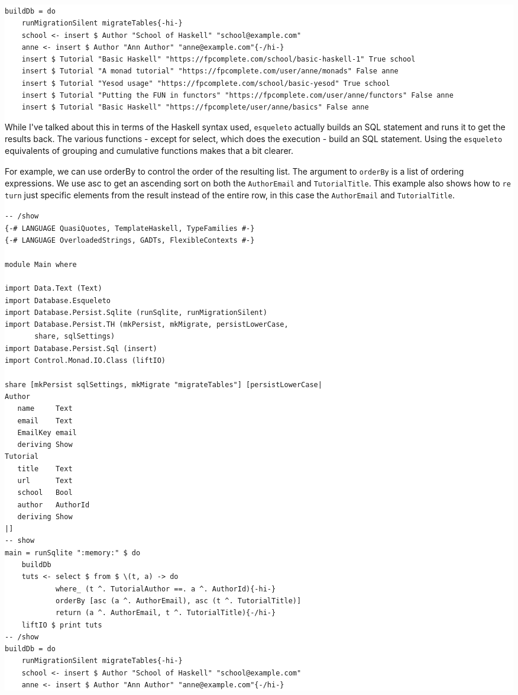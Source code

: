 ``` active haskell
buildDb = do
    runMigrationSilent migrateTables{-hi-}
    school <- insert $ Author "School of Haskell" "school@example.com"
    anne <- insert $ Author "Ann Author" "anne@example.com"{-/hi-}
    insert $ Tutorial "Basic Haskell" "https://fpcomplete.com/school/basic-haskell-1" True school
    insert $ Tutorial "A monad tutorial" "https://fpcomplete.com/user/anne/monads" False anne
    insert $ Tutorial "Yesod usage" "https://fpcomplete.com/school/basic-yesod" True school
    insert $ Tutorial "Putting the FUN in functors" "https://fpcomplete.com/user/anne/functors" False anne
    insert $ Tutorial "Basic Haskell" "https://fpcomplete/user/anne/basics" False anne
```

While I've talked about this in terms of the Haskell syntax used, `esqueleto` actually builds an SQL statement and runs it to get the results back. The various functions - except for select, which does the execution - build an SQL statement. Using the `esqueleto` equivalents of grouping and cumulative functions makes that a bit clearer.

For example, we can use <hoogle search="Database.Esqueleto.orderBy">orderBy</hoogle> to control the order of the resulting list. The argument to `orderBy` is a list of ordering expressions. We use <hoogle search="Database.Esqueleto.asc">asc</hoogle> to get an ascending sort on both the `AuthorEmail` and `TutorialTitle`. This example also shows how to `return` just specific elements from the result instead of the entire row, in this case the `AuthorEmail` and `TutorialTitle`.

``` active haskell
-- /show
{-# LANGUAGE QuasiQuotes, TemplateHaskell, TypeFamilies #-}
{-# LANGUAGE OverloadedStrings, GADTs, FlexibleContexts #-}

module Main where

import Data.Text (Text)
import Database.Esqueleto
import Database.Persist.Sqlite (runSqlite, runMigrationSilent)
import Database.Persist.TH (mkPersist, mkMigrate, persistLowerCase,
       share, sqlSettings)
import Database.Persist.Sql (insert)
import Control.Monad.IO.Class (liftIO)

share [mkPersist sqlSettings, mkMigrate "migrateTables"] [persistLowerCase|
Author
   name     Text
   email    Text
   EmailKey email
   deriving Show
Tutorial
   title    Text
   url      Text
   school   Bool
   author   AuthorId
   deriving Show
|]
-- show
main = runSqlite ":memory:" $ do
    buildDb
    tuts <- select $ from $ \(t, a) -> do
            where_ (t ^. TutorialAuthor ==. a ^. AuthorId){-hi-}
            orderBy [asc (a ^. AuthorEmail), asc (t ^. TutorialTitle)]
            return (a ^. AuthorEmail, t ^. TutorialTitle){-/hi-}
    liftIO $ print tuts
-- /show
buildDb = do
    runMigrationSilent migrateTables{-hi-}
    school <- insert $ Author "School of Haskell" "school@example.com"
    anne <- insert $ Author "Ann Author" "anne@example.com"{-/hi-}
```